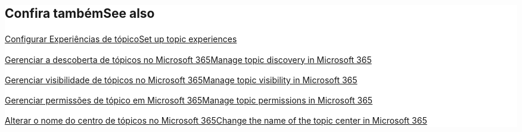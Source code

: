 ## <a name="see-also"></a><span data-ttu-id="43d5a-197">Confira também</span><span class="sxs-lookup"><span data-stu-id="43d5a-197">See also</span></span>

[<span data-ttu-id="43d5a-198">Configurar Experiências de tópico</span><span class="sxs-lookup"><span data-stu-id="43d5a-198">Set up topic experiences</span></span>](set-up-topic-experiences.md)

[<span data-ttu-id="43d5a-199">Gerenciar a descoberta de tópicos no Microsoft 365</span><span class="sxs-lookup"><span data-stu-id="43d5a-199">Manage topic discovery in Microsoft 365</span></span>](topic-experiences-discovery.md)

[<span data-ttu-id="43d5a-200">Gerenciar visibilidade de tópicos no Microsoft 365</span><span class="sxs-lookup"><span data-stu-id="43d5a-200">Manage topic visibility in Microsoft 365</span></span>](topic-experiences-knowledge-rules.md)

[<span data-ttu-id="43d5a-201">Gerenciar permissões de tópico em Microsoft 365</span><span class="sxs-lookup"><span data-stu-id="43d5a-201">Manage topic permissions in Microsoft 365</span></span>](topic-experiences-user-permissions.md)

[<span data-ttu-id="43d5a-202">Alterar o nome do centro de tópicos no Microsoft 365</span><span class="sxs-lookup"><span data-stu-id="43d5a-202">Change the name of the topic center in Microsoft 365</span></span>](topic-experiences-administration.md)
